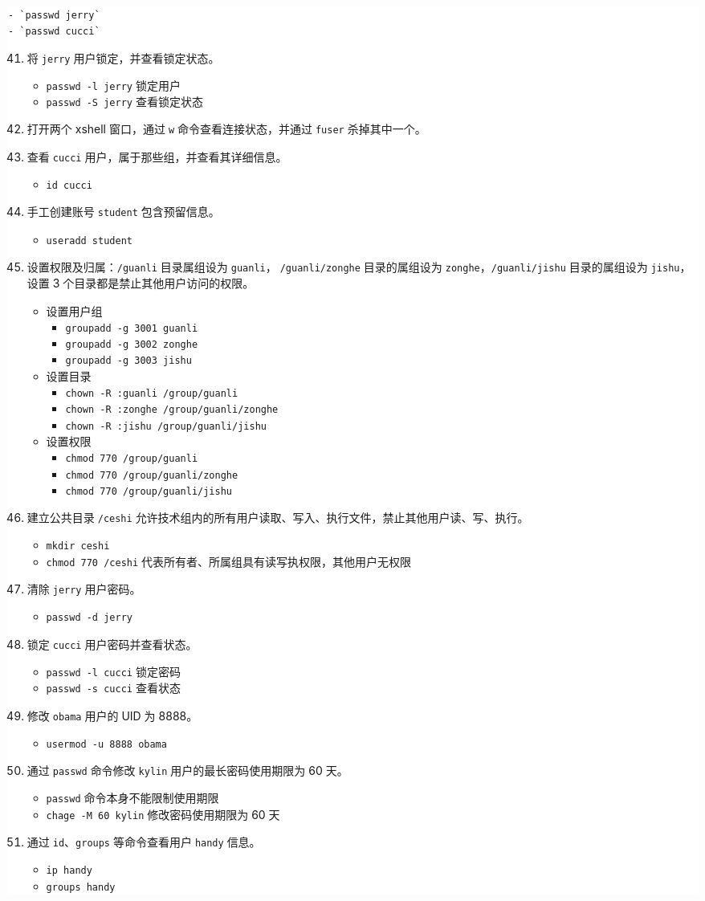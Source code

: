     - `passwd jerry`
    - `passwd cucci`

41. 将 `jerry` 用户锁定，并查看锁定状态。

    - `passwd -l jerry` 锁定用户
    - `passwd -S jerry` 查看锁定状态

42. 打开两个 xshell 窗口，通过 `w` 命令查看连接状态，并通过 `fuser` 杀掉其中一个。

43. 查看 `cucci` 用户，属于那些组，并查看其详细信息。

    - `id cucci`

44. 手工创建账号 `student` 包含预留信息。

    - `useradd student`

45. 设置权限及归属：`/guanli` 目录属组设为 `guanli`， `/guanli/zonghe` 目录的属组设为 `zonghe`，`/guanli/jishu` 目录的属组设为 `jishu`，设置 3 个目录都是禁止其他用户访问的权限。

    - 设置用户组
      - `groupadd -g 3001 guanli`
      - `groupadd -g 3002 zonghe`
      - `groupadd -g 3003 jishu`
    - 设置目录
      - `chown -R :guanli /group/guanli`
      - `chown -R :zonghe /group/guanli/zonghe`
      - `chown -R :jishu /group/guanli/jishu`
    - 设置权限
      - `chmod 770 /group/guanli`
      - `chmod 770 /group/guanli/zonghe`
      - `chmod 770 /group/guanli/jishu`

46. 建立公共目录 `/ceshi` 允许技术组内的所有用户读取、写入、执行文件，禁止其他用户读、写、执行。

    - `mkdir ceshi`
    - `chmod 770 /ceshi` 代表所有者、所属组具有读写执权限，其他用户无权限

47. 清除 `jerry` 用户密码。

    - `passwd -d jerry`

48. 锁定 `cucci` 用户密码并查看状态。

    - `passwd -l cucci` 锁定密码
    - `passwd -s cucci` 查看状态

49. 修改 `obama` 用户的 UID 为 8888。

    - `usermod -u 8888 obama`

50. 通过 `passwd` 命令修改 `kylin` 用户的最长密码使用期限为 60 天。

    - `passwd` 命令本身不能限制使用期限
    - `chage -M 60 kylin` 修改密码使用期限为 60 天

51. 通过 `id`、`groups` 等命令查看用户 `handy` 信息。

    - `ip handy`
    - `groups handy`

